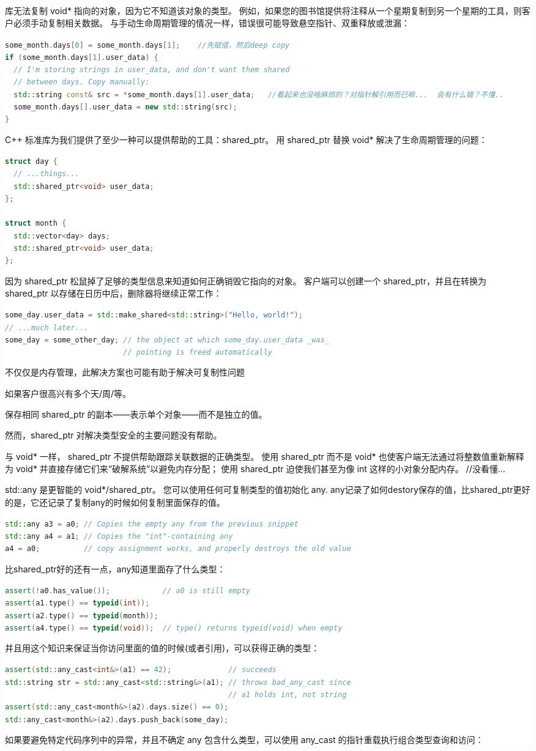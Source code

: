 库无法复制 void* 指向的对象，因为它不知道该对象的类型。 例如，如果您的图书馆提供将注释从一个星期复制到另一个星期的工具，则客户必须手动复制相关数据。 与手动生命周期管理的情况一样，错误很可能导致悬空指针、双重释放或泄漏：
```cpp
some_month.days[0] = some_month.days[1]; 	//先赋值，然后deep copy
if (some_month.days[1].user_data) { 
  // I'm storing strings in user_data, and don't want them shared 
  // between days. Copy manually: 
  std::string const& src = *some_month.days[1].user_data; 	//看起来也没啥麻烦的？对指针解引用而已嘛...  会有什么错？不懂..
  some_month.days[].user_data = new std::string(src); 
}
```
C++ 标准库为我们提供了至少一种可以提供帮助的工具：shared_ptr<void>。 用 shared_ptr<void> 替换 void* 解决了生命周期管理的问题：
```cpp
struct day {
  // ...things...
  std::shared_ptr<void> user_data;
};

struct month {
  std::vector<day> days;
  std::shared_ptr<void> user_data;
};
```
因为 shared_ptr 松鼠掉了足够的类型信息来知道如何正确销毁它指向的对象。 客户端可以创建一个 shared_ptr<Foo>，并且在转换为 shared_ptr<void> 以存储在日历中后，删除器将继续正常工作：
```cpp
some_day.user_data = std::make_shared<std::string>("Hello, world!");
// ...much later...
some_day = some_other_day; // the object at which some_day.user_data _was_
                           // pointing is freed automatically
```

不仅仅是内存管理，此解决方案也可能有助于解决可复制性问题

如果客户很高兴有多个天/周/等。

保存相同 shared_ptr<void> 的副本——表示单个对象——而不是独立的值。

然而，shared_ptr 对解决类型安全的主要问题没有帮助。

与 void* 一样， shared_ptr<void> 不提供帮助跟踪关联数据的正确类型。
使用 shared_ptr 而不是 void* 也使客户端无法通过将整数值重新解释为 void* 并直接存储它们来“破解系统”以避免内存分配； 使用 shared_ptr 迫使我们甚至为像 int 这样的小对象分配内存。
//没看懂...

std::any 是更智能的 void*/shared_ptr<void>。 您可以使用任何可复制类型的值初始化 any.
any记录了如何destory保存的值，比shared_ptr更好的是，它还记录了复制any的时候如何复制里面保存的值。
```cpp
std::any a3 = a0; // Copies the empty any from the previous snippet
std::any a4 = a1; // Copies the "int"-containing any
a4 = a0;          // copy assignment works, and properly destroys the old value
```
比shared_ptr好的还有一点，any知道里面存了什么类型：
```cpp
assert(!a0.has_value());            // a0 is still empty
assert(a1.type() == typeid(int));
assert(a2.type() == typeid(month));
assert(a4.type() == typeid(void));  // type() returns typeid(void) when empty
```
并且用这个知识来保证当你访问里面的值的时候(或者引用)，可以获得正确的类型：
```cpp
assert(std::any_cast<int&>(a1) == 42);             // succeeds
std::string str = std::any_cast<std::string&>(a1); // throws bad_any_cast since
                                                   // a1 holds int, not string
assert(std::any_cast<month&>(a2).days.size() == 0);
std::any_cast<month&>(a2).days.push_back(some_day);
```
如果要避免特定代码序列中的异常，并且不确定 any 包含什么类型，可以使用 any_cast 的指针重载执行组合类型查询和访问：
```cpp
```